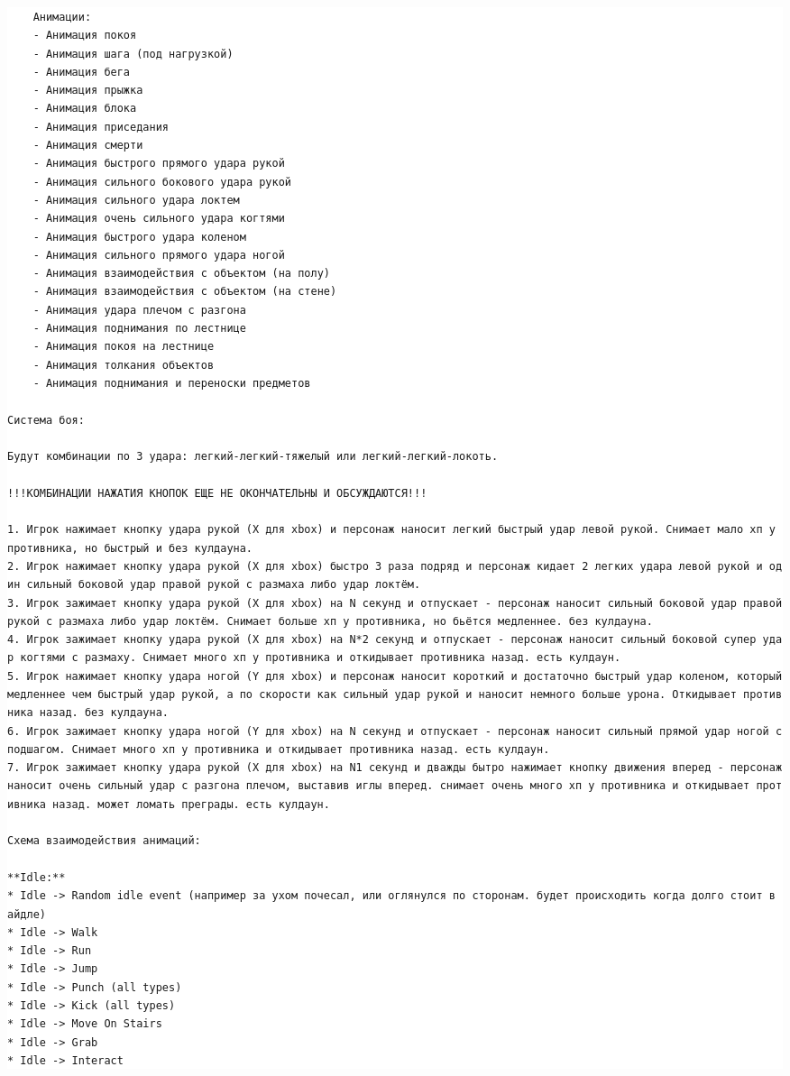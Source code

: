         Анимации:
        - Анимация покоя
        - Анимация шага (под нагрузкой)
        - Анимация бега
        - Анимация прыжка
        - Анимация блока
        - Анимация приседания
        - Анимация смерти
        - Анимация быстрого прямого удара рукой
        - Анимация сильного бокового удара рукой
        - Анимация сильного удара локтем
        - Анимация очень сильного удара когтями
        - Анимация быстрого удара коленом
        - Анимация сильного прямого удара ногой
        - Анимация взаимодействия с объектом (на полу)
        - Анимация взаимодействия с объектом (на стене)
        - Анимация удара плечом с разгона
        - Анимация поднимания по лестнице
        - Анимация покоя на лестнице
        - Анимация толкания объектов
        - Анимация поднимания и переноски предметов

    Система боя:

    Будут комбинации по 3 удара: легкий-легкий-тяжелый или легкий-легкий-локоть. 
    
    !!!КОМБИНАЦИИ НАЖАТИЯ КНОПОК ЕЩЕ НЕ ОКОНЧАТЕЛЬНЫ И ОБСУЖДАЮТСЯ!!!

    1. Игрок нажимает кнопку удара рукой (Х для xbox) и персонаж наносит легкий быстрый удар левой рукой. Снимает мало хп у противника, но быстрый и без кулдауна.
    2. Игрок нажимает кнопку удара рукой (Х для xbox) быстро 3 раза подряд и персонаж кидает 2 легких удара левой рукой и один сильный боковой удар правой рукой с размаха либо удар локтём.
    3. Игрок зажимает кнопку удара рукой (Х для xbox) на N секунд и отпускает - персонаж наносит сильный боковой удар правой рукой с размаха либо удар локтём. Снимает больше хп у противника, но бьётся медленнее. без кулдауна.
    4. Игрок зажимает кнопку удара рукой (Х для xbox) на N*2 секунд и отпускает - персонаж наносит сильный боковой супер удар когтями с размаху. Снимает много хп у противника и откидывает противника назад. есть кулдаун.
    5. Игрок нажимает кнопку удара ногой (Y для xbox) и персонаж наносит короткий и достаточно быстрый удар коленом, который медленнее чем быстрый удар рукой, а по скорости как сильный удар рукой и наносит немного больше урона. Откидывает противника назад. без кулдауна.
    6. Игрок зажимает кнопку удара ногой (Y для xbox) на N секунд и отпускает - персонаж наносит сильный прямой удар ногой с подшагом. Снимает много хп у противника и откидывает противника назад. есть кулдаун.
    7. Игрок зажимает кнопку удара рукой (Х для xbox) на N1 секунд и дважды бытро нажимает кнопку движения вперед - персонаж наносит очень сильный удар с разгона плечом, выставив иглы вперед. снимает очень много хп у противника и откидывает противника назад. может ломать преграды. есть кулдаун.

    Схема взаимодействия анимаций:

    **Idle:**
    * Idle -> Random idle event (например за ухом почесал, или оглянулся по сторонам. будет происходить когда долго стоит в айдле)
    * Idle -> Walk
    * Idle -> Run
    * Idle -> Jump
    * Idle -> Punch (all types)
    * Idle -> Kick (all types)
    * Idle -> Move On Stairs
    * Idle -> Grab
    * Idle -> Interact
